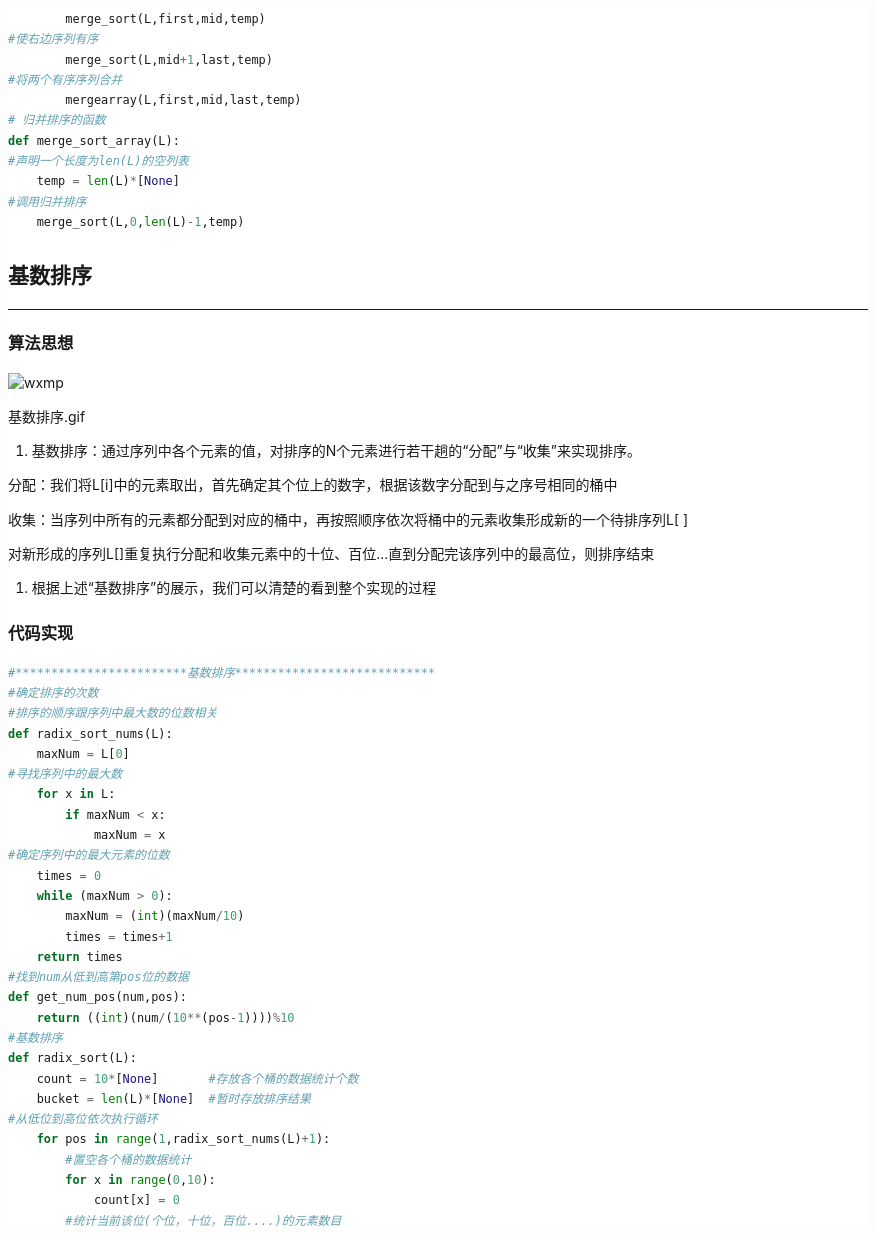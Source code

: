 ``` py
        merge_sort(L,first,mid,temp)
#使右边序列有序
        merge_sort(L,mid+1,last,temp)
#将两个有序序列合并
        mergearray(L,first,mid,last,temp)
# 归并排序的函数
def merge_sort_array(L):
#声明一个长度为len(L)的空列表
    temp = len(L)*[None]
#调用归并排序
    merge_sort(L,0,len(L)-1,temp)
```

## 基数排序

------

### 算法思想

   

<img class= "zoom-custom-imgs" :src="$withBase('/assets/img/algorithm/sort/sumpython/1156494-70872a75238d1269.gif')" alt="wxmp">

基数排序.gif

1. 基数排序：通过序列中各个元素的值，对排序的N个元素进行若干趟的“分配”与“收集”来实现排序。

分配：我们将L[i]中的元素取出，首先确定其个位上的数字，根据该数字分配到与之序号相同的桶中

收集：当序列中所有的元素都分配到对应的桶中，再按照顺序依次将桶中的元素收集形成新的一个待排序列L[ ]

对新形成的序列L[]重复执行分配和收集元素中的十位、百位...直到分配完该序列中的最高位，则排序结束

  1. 根据上述“基数排序”的展示，我们可以清楚的看到整个实现的过程

### 代码实现

``` py
#************************基数排序****************************
#确定排序的次数
#排序的顺序跟序列中最大数的位数相关
def radix_sort_nums(L):
    maxNum = L[0]
#寻找序列中的最大数
    for x in L:
        if maxNum < x:
            maxNum = x
#确定序列中的最大元素的位数
    times = 0
    while (maxNum > 0):
        maxNum = (int)(maxNum/10)
        times = times+1
    return times
#找到num从低到高第pos位的数据
def get_num_pos(num,pos):
    return ((int)(num/(10**(pos-1))))%10
#基数排序
def radix_sort(L):
    count = 10*[None]       #存放各个桶的数据统计个数
    bucket = len(L)*[None]  #暂时存放排序结果
#从低位到高位依次执行循环
    for pos in range(1,radix_sort_nums(L)+1):
        #置空各个桶的数据统计
        for x in range(0,10):
            count[x] = 0
        #统计当前该位(个位，十位，百位....)的元素数目
```